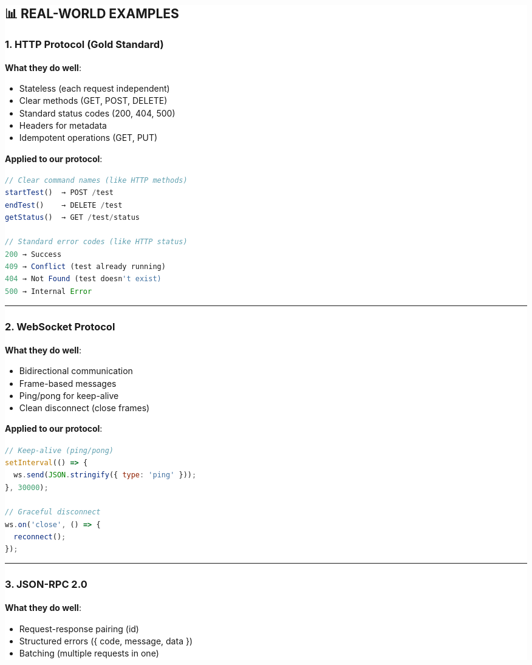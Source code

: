 ## 📊 REAL-WORLD EXAMPLES

### 1. HTTP Protocol (Gold Standard)

**What they do well**:
- Stateless (each request independent)
- Clear methods (GET, POST, DELETE)
- Standard status codes (200, 404, 500)
- Headers for metadata
- Idempotent operations (GET, PUT)

**Applied to our protocol**:
```javascript
// Clear command names (like HTTP methods)
startTest()  → POST /test
endTest()    → DELETE /test
getStatus()  → GET /test/status

// Standard error codes (like HTTP status)
200 → Success
409 → Conflict (test already running)
404 → Not Found (test doesn't exist)
500 → Internal Error
```

---

### 2. WebSocket Protocol

**What they do well**:
- Bidirectional communication
- Frame-based messages
- Ping/pong for keep-alive
- Clean disconnect (close frames)

**Applied to our protocol**:
```javascript
// Keep-alive (ping/pong)
setInterval(() => {
  ws.send(JSON.stringify({ type: 'ping' }));
}, 30000);

// Graceful disconnect
ws.on('close', () => {
  reconnect();
});
```

---

### 3. JSON-RPC 2.0

**What they do well**:
- Request-response pairing (id)
- Structured errors ({ code, message, data })
- Batching (multiple requests in one)
